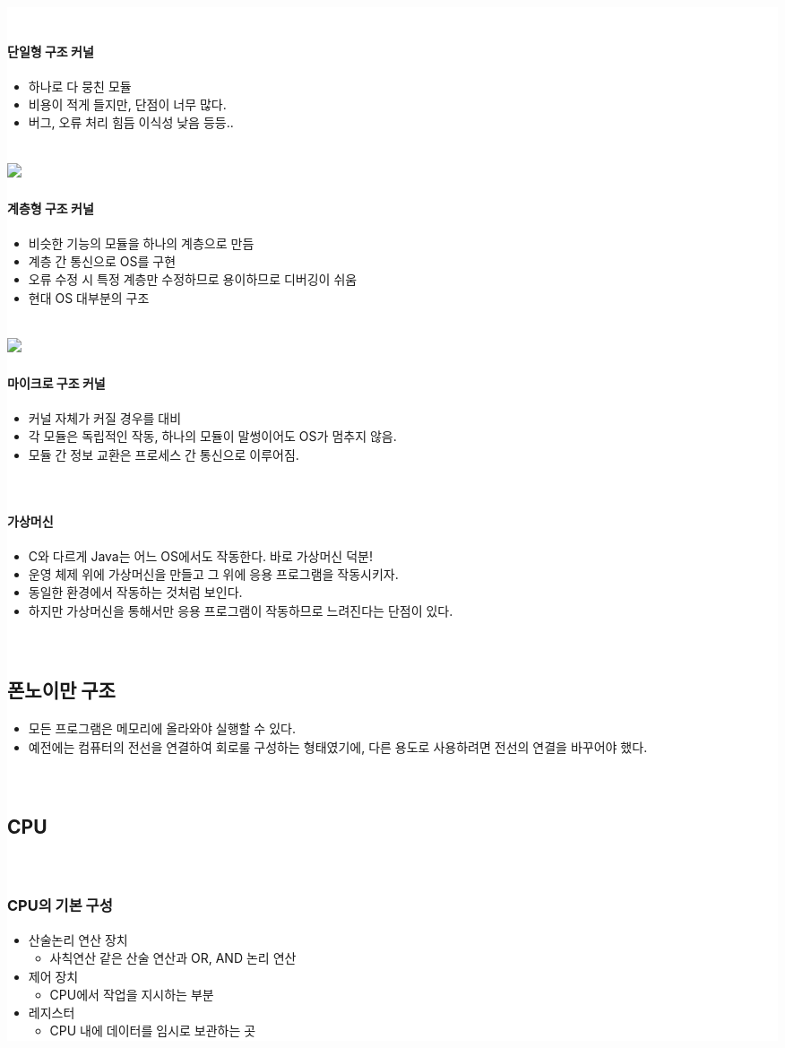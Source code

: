 <br>

#### 단일형 구조 커널
- 하나로 다 뭉친 모듈
- 비용이 적게 들지만, 단점이 너무 많다.
- 버그, 오류 처리 힘듬 이식성 낮음 등등..

<br>

<img src = "https://user-images.githubusercontent.com/89288109/208417188-275d5daa-8ed3-432f-b645-898896a9a7b4.png">

#### 계층형 구조 커널
- 비슷한 기능의 모듈을 하나의 계층으로 만듬
- 계층 간 통신으로 OS를 구현
- 오류 수정 시 특정 계층만 수정하므로 용이하므로 디버깅이 쉬움
- 현대 OS 대부분의 구조

<br>

<img src = "https://user-images.githubusercontent.com/89288109/208417386-2d416ffc-253d-4a9f-a770-f12d1ee25812.png">

#### 마이크로 구조 커널
- 커널 자체가 커질 경우를 대비
- 각 모듈은 독립적인 작동, 하나의 모듈이 말썽이어도 OS가 멈추지 않음.
- 모듈 간 정보 교환은 프로세스 간 통신으로 이루어짐.

<br>


#### 가상머신
- C와 다르게 Java는 어느 OS에서도 작동한다. 바로 가상머신 덕분!
- 운영 체제 위에 가상머신을 만들고 그 위에 응용 프로그램을 작동시키자.
- 동일한 환경에서 작동하는 것처럼 보인다.
- 하지만 가상머신을 통해서만 응용 프로그램이 작동하므로 느려진다는 단점이 있다.


<br>

## 폰노이만 구조
- 모든 프로그램은 메모리에 올라와야 실행할 수 있다.
- 예전에는 컴퓨터의 전선을 연결하여 회로룰 구성하는 형태였기에, 다른 용도로 사용하려면 전선의 연결을 바꾸어야 했다.

<br>

## CPU

<br>

### CPU의 기본 구성
- 산술논리 연산 장치
  - 사칙연산 같은 산술 연산과 OR, AND 논리 연산
- 제어 장치
  - CPU에서 작업을 지시하는 부분
- 레지스터
  - CPU 내에 데이터를 임시로 보관하는 곳
